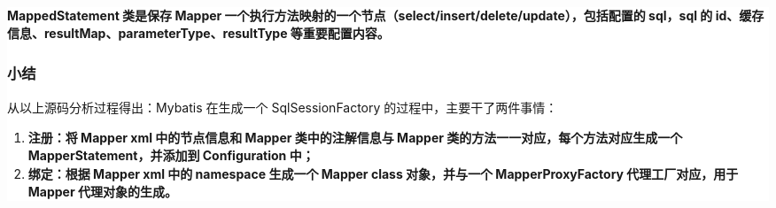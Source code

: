 **MappedStatement 类是保存 Mapper  一个执行方法映射的一个节点（select/insert/delete/update），包括配置的 sql，sql 的  id、缓存信息、resultMap、parameterType、resultType 等重要配置内容。**



### 小结

从以上源码分析过程得出：Mybatis 在生成一个 SqlSessionFactory 的过程中，主要干了两件事情：

1. **注册：将 Mapper xml 中的节点信息和 Mapper 类中的注解信息与 Mapper 类的方法一一对应，每个方法对应生成一个 MapperStatement，并添加到 Configuration 中；**
2. **绑定：根据 Mapper xml 中的 namespace 生成一个 Mapper class 对象，并与一个 MapperProxyFactory 代理工厂对应，用于 Mapper 代理对象的生成。**

